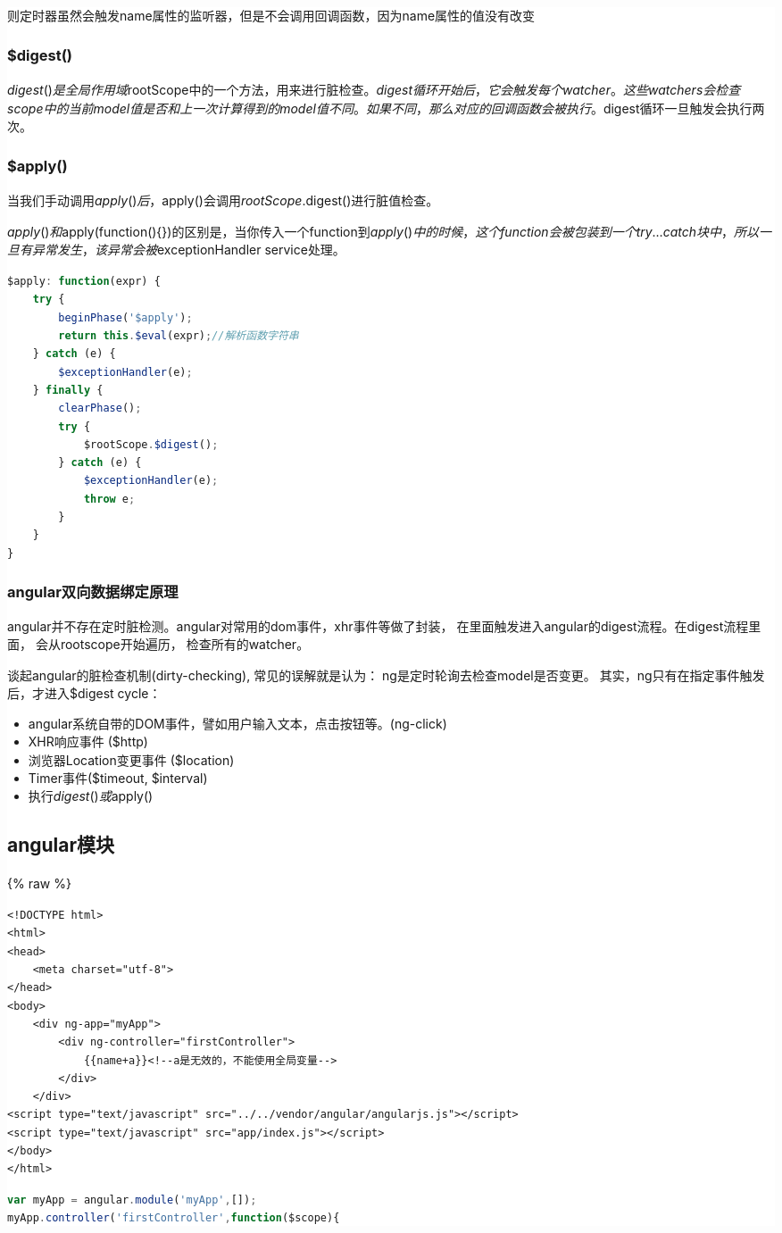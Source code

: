 则定时器虽然会触发name属性的监听器，但是不会调用回调函数，因为name属性的值没有改变

### $digest()
$digest()是全局作用域$rootScope中的一个方法，用来进行脏检查。$digest循环开始后，它会触发每个watcher。这些watchers会检查scope中的当前model值是否和上一次计算得到的model值不同。如果不同，那么对应的回调函数会被执行。$digest循环一旦触发会执行两次。

### $apply()
当我们手动调用$apply()后，$apply()会调用$rootScope.$digest()进行脏值检查。

$apply()和$apply(function(){})的区别是，当你传入一个function到$apply()中的时候，这个function会被包装到一个try…catch块中，所以一旦有异常发生，该异常会被$exceptionHandler service处理。
```javascript
$apply: function(expr) {  
    try {  
        beginPhase('$apply');  
        return this.$eval(expr);//解析函数字符串  
    } catch (e) {  
        $exceptionHandler(e);  
    } finally {  
        clearPhase();  
        try {  
            $rootScope.$digest();  
        } catch (e) {  
            $exceptionHandler(e);  
            throw e;  
        }  
    }  
}  
```
### angular双向数据绑定原理
angular并不存在定时脏检测。angular对常用的dom事件，xhr事件等做了封装， 在里面触发进入angular的digest流程。在digest流程里面， 会从rootscope开始遍历， 检查所有的watcher。

谈起angular的脏检查机制(dirty-checking), 常见的误解就是认为： ng是定时轮询去检查model是否变更。
其实，ng只有在指定事件触发后，才进入$digest cycle：

- angular系统自带的DOM事件，譬如用户输入文本，点击按钮等。(ng-click)
- XHR响应事件 ($http)
- 浏览器Location变更事件 ($location)
- Timer事件($timeout, $interval)
- 执行$digest()或$apply()

## angular模块
{% raw %}
```
<!DOCTYPE html>  
<html>  
<head>  
    <meta charset="utf-8">  
</head>  
<body>  
    <div ng-app="myApp">  
        <div ng-controller="firstController">  
            {{name+a}}<!--a是无效的，不能使用全局变量-->  
        </div>  
    </div>  
<script type="text/javascript" src="../../vendor/angular/angularjs.js"></script>  
<script type="text/javascript" src="app/index.js"></script>  
</body>  
</html>  
```
```javascript
var myApp = angular.module('myApp',[]);  
myApp.controller('firstController',function($scope){  
```